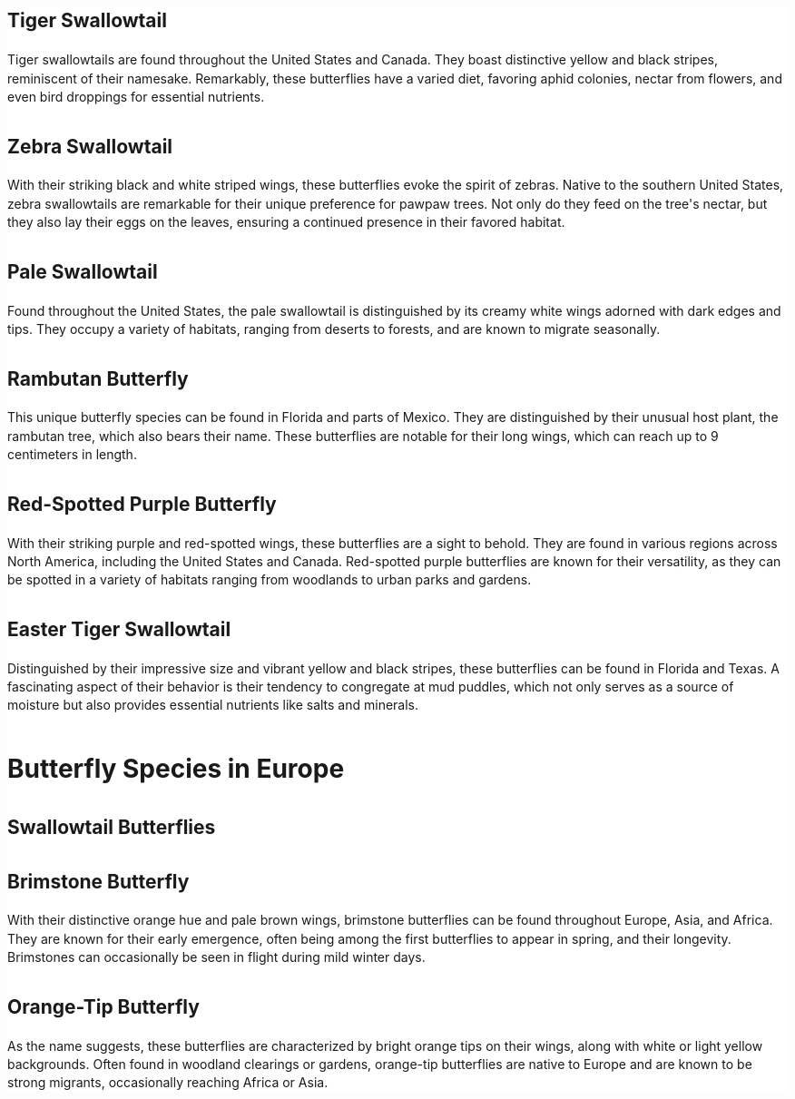 ## Tiger Swallowtail
Tiger swallowtails are found throughout the United States and Canada. They boast distinctive yellow and black stripes, reminiscent of their namesake. Remarkably, these butterflies have a varied diet, favoring aphid colonies, nectar from flowers, and even bird droppings for essential nutrients.

## Zebra Swallowtail
With their striking black and white striped wings, these butterflies evoke the spirit of zebras. Native to the southern United States, zebra swallowtails are remarkable for their unique preference for pawpaw trees. Not only do they feed on the tree's nectar, but they also lay their eggs on the leaves, ensuring a continued presence in their favored habitat. 

## Pale Swallowtail
Found throughout the United States, the pale swallowtail is distinguished by its creamy white wings adorned with dark edges and tips. They occupy a variety of habitats, ranging from deserts to forests, and are known to migrate seasonally.

## Rambutan Butterfly
This unique butterfly species can be found in Florida and parts of Mexico. They are distinguished by their unusual host plant, the rambutan tree, which also bears their name. These butterflies are notable for their long wings, which can reach up to 9 centimeters in length. 

## Red-Spotted Purple Butterfly
With their striking purple and red-spotted wings, these butterflies are a sight to behold. They are found in various regions across North America, including the United States and Canada. Red-spotted purple butterflies are known for their versatility, as they can be spotted in a variety of habitats ranging from woodlands to urban parks and gardens. 

## Easter Tiger Swallowtail
Distinguished by their impressive size and vibrant yellow and black stripes, these butterflies can be found in Florida and Texas. A fascinating aspect of their behavior is their tendency to congregate at mud puddles, which not only serves as a source of moisture but also provides essential nutrients like salts and minerals. 

# Butterfly Species in Europe
## Swallowtail Butterflies

## Brimstone Butterfly
With their distinctive orange hue and pale brown wings, brimstone butterflies can be found throughout Europe, Asia, and Africa. They are known for their early emergence, often being among the first butterflies to appear in spring, and their longevity. Brimstones can occasionally be seen in flight during mild winter days.

## Orange-Tip Butterfly
As the name suggests, these butterflies are characterized by bright orange tips on their wings, along with white or light yellow backgrounds. Often found in woodland clearings or gardens, orange-tip butterflies are native to Europe and are known to be strong migrants, occasionally reaching Africa or Asia.
